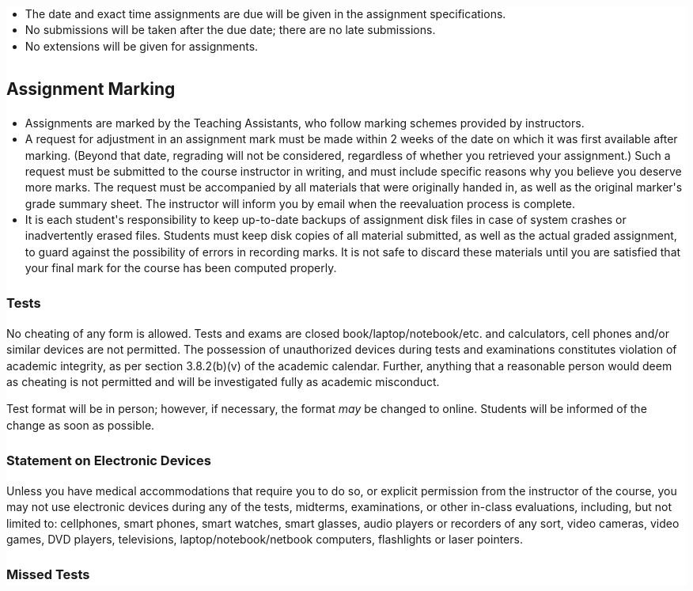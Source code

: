 
* The date and exact time assignments are due will be given in the assignment specifications.
* No submissions will be taken after the due date; there are no late submissions.
* No extensions will be given for assignments.


## Assignment Marking

* Assignments are marked by the Teaching Assistants, who follow marking schemes provided by instructors. 
* A request for adjustment in an assignment mark must be made within 2 weeks of the date on which it was first available after marking. (Beyond that date, regrading will not be considered, regardless of whether you retrieved your assignment.) Such a request must be submitted to the course instructor in writing, and must include specific reasons why you believe you deserve more marks. The request must be accompanied by all materials that were originally handed in, as well as the original marker's grade summary sheet. The instructor will inform you by email when the reevaluation process is complete. 
* It is each student's responsibility to keep up-to-date backups of assignment disk files in case of system crashes or inadvertently erased files. Students must keep disk copies of all material submitted, as well as the actual graded assignment, to guard against the possibility of errors in recording marks. It is not safe to discard these materials until you are satisfied that your final mark for the course has been computed properly.


### Tests


No cheating of any form is allowed. Tests and exams are closed book/laptop/notebook/etc. and calculators, cell phones
and/or similar devices are not permitted. The possession of unauthorized devices during tests and examinations
constitutes violation of academic integrity, as per section 3.8.2(b)(v) of the academic calendar. Further, anything that
a reasonable person would deem as cheating is not permitted and will be investigated fully as academic misconduct.

Test format will be in person; however, if necessary, the format *may* be changed to online. Students will be informed
of the change as soon as possible.


### Statement on Electronic Devices


Unless you have medical accommodations that require you to do so, or explicit permission from the instructor of the
course, you may not use electronic devices during any of the tests, midterms, examinations, or
other in-class evaluations, including, but not limited to: cellphones, smart phones, smart watches, smart glasses, audio
players or recorders of any sort, video cameras, video games, DVD players, televisions, laptop/notebook/netbook
computers, flashlights or laser pointers.


### Missed Tests
